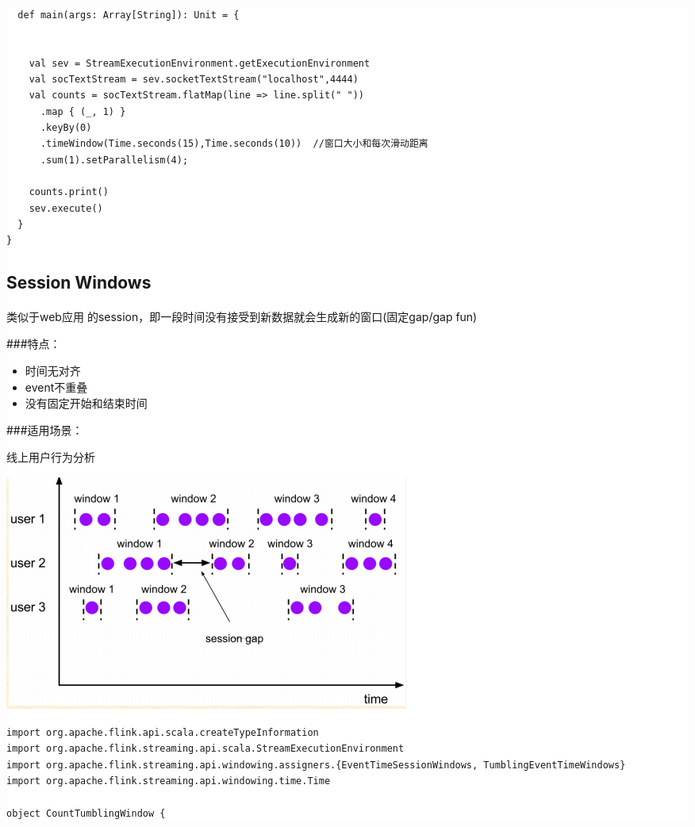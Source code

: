 	  def main(args: Array[String]): Unit = {
	
	
	    val sev = StreamExecutionEnvironment.getExecutionEnvironment
	    val socTextStream = sev.socketTextStream("localhost",4444)
	    val counts = socTextStream.flatMap(line => line.split(" "))
	      .map { (_, 1) }
	      .keyBy(0)
	      .timeWindow(Time.seconds(15),Time.seconds(10))  //窗口大小和每次滑动距离
	      .sum(1).setParallelism(4);
	
	    counts.print()
	    sev.execute()
	  }	
	}

## Session Windows 

类似于web应用 的session，即一段时间没有接受到新数据就会生成新的窗口(固定gap/gap fun)

###特点：
- 时间无对齐
- event不重叠
- 没有固定开始和结束时间

###适用场景： 

线上用户行为分析

![](Images/26.png)



	import org.apache.flink.api.scala.createTypeInformation
	import org.apache.flink.streaming.api.scala.StreamExecutionEnvironment
	import org.apache.flink.streaming.api.windowing.assigners.{EventTimeSessionWindows, TumblingEventTimeWindows}
	import org.apache.flink.streaming.api.windowing.time.Time
	
	object CountTumblingWindow {
	
